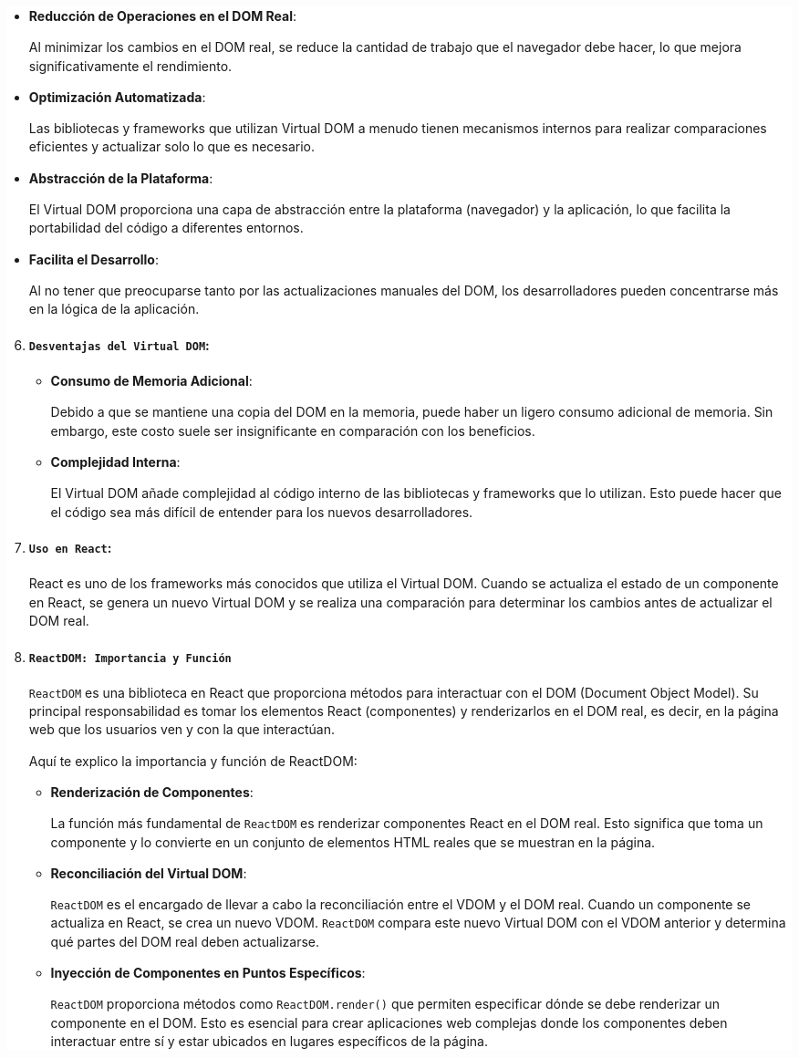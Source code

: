    - **Reducción de Operaciones en el DOM Real**:
   
     Al minimizar los cambios en el DOM real, se reduce la cantidad de trabajo que el navegador debe hacer, lo que mejora significativamente el rendimiento.

   - **Optimización Automatizada**:
   
     Las bibliotecas y frameworks que utilizan Virtual DOM a menudo tienen mecanismos internos para realizar comparaciones eficientes y actualizar solo lo que es necesario.

   - **Abstracción de la Plataforma**:
   
     El Virtual DOM proporciona una capa de abstracción entre la plataforma (navegador) y la aplicación, lo que facilita la portabilidad del código a diferentes entornos.

   - **Facilita el Desarrollo**:
   
     Al no tener que preocuparse tanto por las actualizaciones manuales del DOM, los desarrolladores pueden concentrarse más en la lógica de la aplicación.

6. #### **`Desventajas del Virtual DOM`**:

   - **Consumo de Memoria Adicional**:
   
     Debido a que se mantiene una copia del DOM en la memoria, puede haber un ligero consumo adicional de memoria. Sin embargo, este costo suele ser insignificante en comparación con los beneficios.

   - **Complejidad Interna**:
   
     El Virtual DOM añade complejidad al código interno de las bibliotecas y frameworks que lo utilizan. Esto puede hacer que el código sea más difícil de entender para los nuevos desarrolladores.

7. #### **`Uso en React`**:

   React es uno de los frameworks más conocidos que utiliza el Virtual DOM. Cuando se actualiza el estado de un componente en React, se genera un nuevo Virtual DOM y se realiza una comparación para determinar los cambios antes de actualizar el DOM real.

8. #### **`ReactDOM: Importancia y Función`**

   `ReactDOM` es una biblioteca en React que proporciona métodos para interactuar con el DOM (Document Object Model). Su principal responsabilidad es tomar los elementos React (componentes) y renderizarlos en el DOM real, es decir, en la página web que los usuarios ven y con la que interactúan.
   
   Aquí te explico la importancia y función de ReactDOM:
   
   - **Renderización de Componentes**:
   
     La función más fundamental de `ReactDOM` es renderizar componentes React en el DOM real. Esto significa que toma un componente y lo convierte en un conjunto de elementos HTML reales que se muestran en la página.
   
   - **Reconciliación del Virtual DOM**:
   
     `ReactDOM` es el encargado de llevar a cabo la reconciliación entre el VDOM y el DOM real. Cuando un componente se actualiza en React, se crea un nuevo VDOM. `ReactDOM` compara este nuevo Virtual DOM con el VDOM anterior y determina qué partes del DOM real deben actualizarse.
   
   - **Inyección de Componentes en Puntos Específicos**:
   
     `ReactDOM` proporciona métodos como `ReactDOM.render()` que permiten especificar dónde se debe renderizar un componente en el DOM. Esto es esencial para crear aplicaciones web complejas donde los componentes deben interactuar entre sí y estar ubicados en lugares específicos de la página.
   